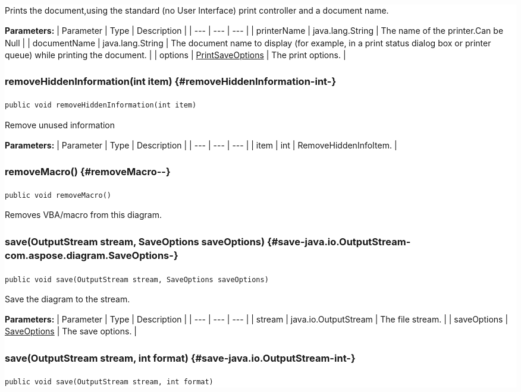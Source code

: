 
Prints the document,using the standard (no User Interface) print controller and a document name.

**Parameters:**
| Parameter | Type | Description |
| --- | --- | --- |
| printerName | java.lang.String | The name of the printer.Can be Null |
| documentName | java.lang.String | The document name to display (for example, in a print status dialog box or printer queue) while printing the document. |
| options | [PrintSaveOptions](../../com.aspose.diagram/printsaveoptions) | The print options. |

### removeHiddenInformation(int item) {#removeHiddenInformation-int-}
```
public void removeHiddenInformation(int item)
```


Remove unused information

**Parameters:**
| Parameter | Type | Description |
| --- | --- | --- |
| item | int | RemoveHiddenInfoItem. |

### removeMacro() {#removeMacro--}
```
public void removeMacro()
```


Removes VBA/macro from this diagram.

### save(OutputStream stream, SaveOptions saveOptions) {#save-java.io.OutputStream-com.aspose.diagram.SaveOptions-}
```
public void save(OutputStream stream, SaveOptions saveOptions)
```


Save the diagram to the stream.

**Parameters:**
| Parameter | Type | Description |
| --- | --- | --- |
| stream | java.io.OutputStream | The file stream. |
| saveOptions | [SaveOptions](../../com.aspose.diagram/saveoptions) | The save options. |

### save(OutputStream stream, int format) {#save-java.io.OutputStream-int-}
```
public void save(OutputStream stream, int format)
```
